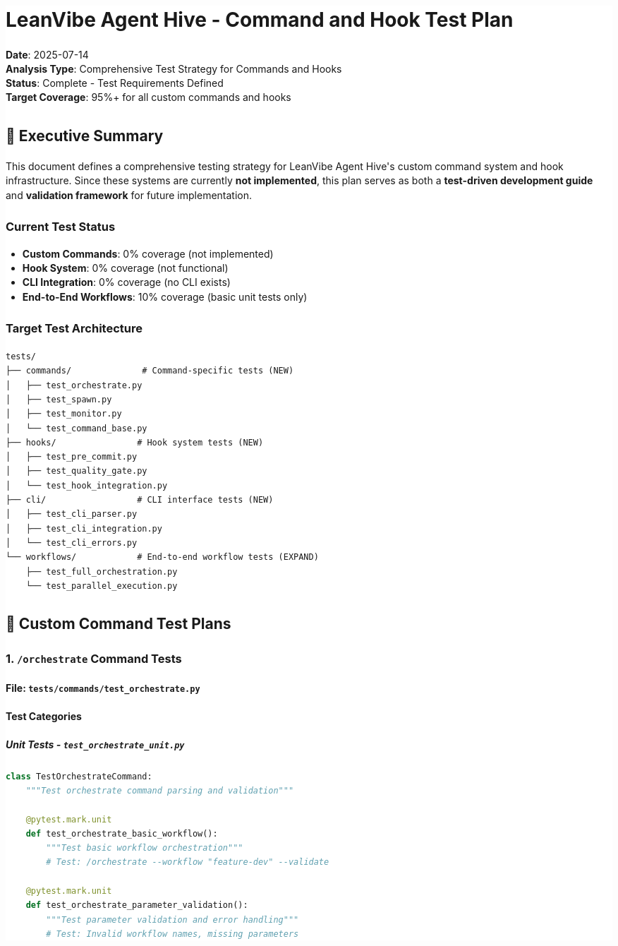 # LeanVibe Agent Hive - Command and Hook Test Plan

**Date**: 2025-07-14  
**Analysis Type**: Comprehensive Test Strategy for Commands and Hooks  
**Status**: Complete - Test Requirements Defined  
**Target Coverage**: 95%+ for all custom commands and hooks

## 🎯 Executive Summary

This document defines a comprehensive testing strategy for LeanVibe Agent Hive's custom command system and hook infrastructure. Since these systems are currently **not implemented**, this plan serves as both a **test-driven development guide** and **validation framework** for future implementation.

### Current Test Status
- **Custom Commands**: 0% coverage (not implemented)
- **Hook System**: 0% coverage (not functional)  
- **CLI Integration**: 0% coverage (no CLI exists)
- **End-to-End Workflows**: 10% coverage (basic unit tests only)

### Target Test Architecture
```
tests/
├── commands/              # Command-specific tests (NEW)
│   ├── test_orchestrate.py
│   ├── test_spawn.py  
│   ├── test_monitor.py
│   └── test_command_base.py
├── hooks/                # Hook system tests (NEW)
│   ├── test_pre_commit.py
│   ├── test_quality_gate.py
│   └── test_hook_integration.py
├── cli/                  # CLI interface tests (NEW)
│   ├── test_cli_parser.py
│   ├── test_cli_integration.py
│   └── test_cli_errors.py
└── workflows/            # End-to-end workflow tests (EXPAND)
    ├── test_full_orchestration.py
    └── test_parallel_execution.py
```

## 🔧 Custom Command Test Plans

### 1. `/orchestrate` Command Tests

#### **File**: `tests/commands/test_orchestrate.py`

#### Test Categories

##### **Unit Tests** - `test_orchestrate_unit.py`
```python
class TestOrchestrateCommand:
    """Test orchestrate command parsing and validation"""
    
    @pytest.mark.unit
    def test_orchestrate_basic_workflow():
        """Test basic workflow orchestration"""
        # Test: /orchestrate --workflow "feature-dev" --validate
        
    @pytest.mark.unit  
    def test_orchestrate_parameter_validation():
        """Test parameter validation and error handling"""
        # Test: Invalid workflow names, missing parameters
```